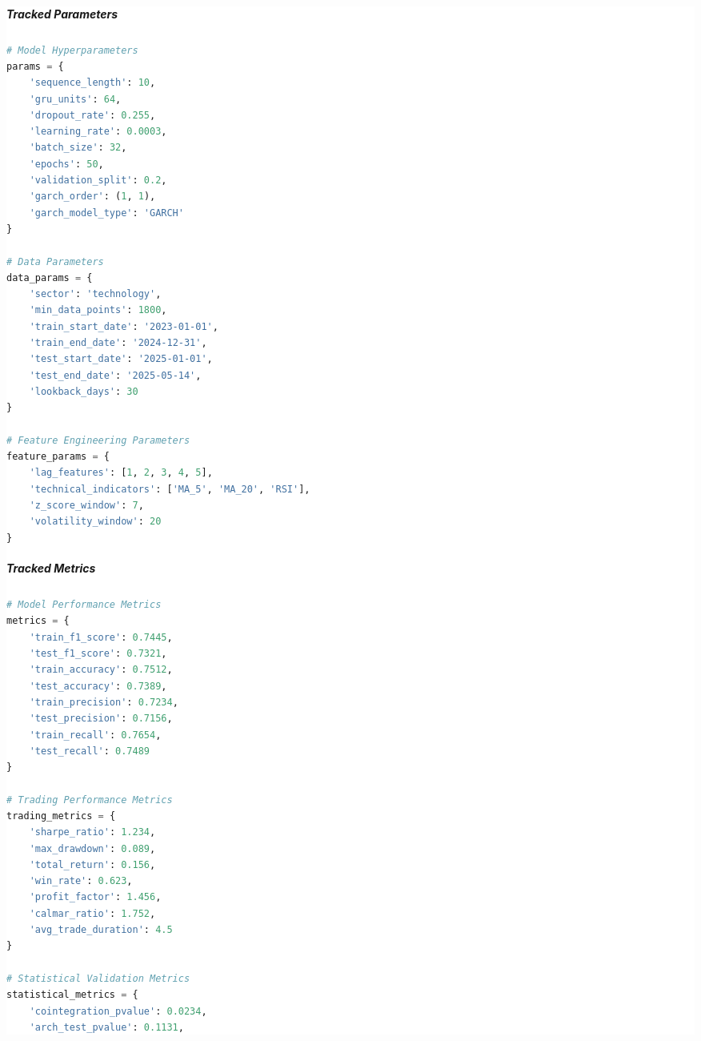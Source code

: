 ##### Tracked Parameters
```python
# Model Hyperparameters
params = {
    'sequence_length': 10,
    'gru_units': 64,
    'dropout_rate': 0.255,
    'learning_rate': 0.0003,
    'batch_size': 32,
    'epochs': 50,
    'validation_split': 0.2,
    'garch_order': (1, 1),
    'garch_model_type': 'GARCH'
}

# Data Parameters
data_params = {
    'sector': 'technology',
    'min_data_points': 1800,
    'train_start_date': '2023-01-01',
    'train_end_date': '2024-12-31',
    'test_start_date': '2025-01-01',
    'test_end_date': '2025-05-14',
    'lookback_days': 30
}

# Feature Engineering Parameters
feature_params = {
    'lag_features': [1, 2, 3, 4, 5],
    'technical_indicators': ['MA_5', 'MA_20', 'RSI'],
    'z_score_window': 7,
    'volatility_window': 20
}
```

##### Tracked Metrics
```python
# Model Performance Metrics
metrics = {
    'train_f1_score': 0.7445,
    'test_f1_score': 0.7321,
    'train_accuracy': 0.7512,
    'test_accuracy': 0.7389,
    'train_precision': 0.7234,
    'test_precision': 0.7156,
    'train_recall': 0.7654,
    'test_recall': 0.7489
}

# Trading Performance Metrics
trading_metrics = {
    'sharpe_ratio': 1.234,
    'max_drawdown': 0.089,
    'total_return': 0.156,
    'win_rate': 0.623,
    'profit_factor': 1.456,
    'calmar_ratio': 1.752,
    'avg_trade_duration': 4.5
}

# Statistical Validation Metrics
statistical_metrics = {
    'cointegration_pvalue': 0.0234,
    'arch_test_pvalue': 0.1131,
```